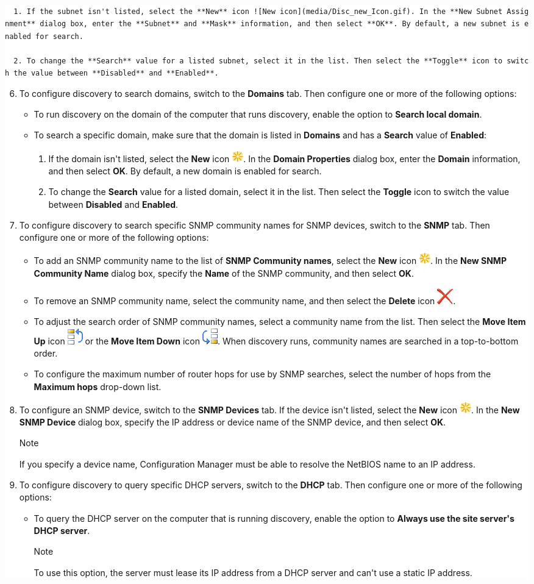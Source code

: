       1. If the subnet isn't listed, select the **New** icon ![New icon](media/Disc_new_Icon.gif). In the **New Subnet Assignment** dialog box, enter the **Subnet** and **Mask** information, and then select **OK**. By default, a new subnet is enabled for search.  

      2. To change the **Search** value for a listed subnet, select it in the list. Then select the **Toggle** icon to switch the value between **Disabled** and **Enabled**.  

6. To configure discovery to search domains, switch to the **Domains** tab. Then configure one or more of the following options:  

    - To run discovery on the domain of the computer that runs discovery, enable the option to **Search local domain**.  

    - To search a specific domain, make sure that the domain is listed in **Domains** and has a **Search** value of **Enabled**:  

      1. If the domain isn't listed, select the **New** icon ![New icon](media/Disc_new_Icon.gif). In the **Domain Properties** dialog box, enter the **Domain** information, and then select **OK**. By default, a new domain is enabled for search.  

      2. To change the **Search** value for a listed domain, select it in the list. Then select the **Toggle** icon to switch the value between **Disabled** and **Enabled**.  

7. To configure discovery to search specific SNMP community names for SNMP devices, switch to the **SNMP** tab. Then configure one or more of the following options:  

    - To add an SNMP community name to the list of **SNMP Community names**, select the **New** icon ![New icon](media/Disc_new_Icon.gif). In the **New SNMP Community Name** dialog box, specify the **Name** of the SNMP community, and then select **OK**.  

    - To remove an SNMP community name, select the community name, and then select the **Delete** icon ![Delete icon](media/Disc_delete_Icon.gif).  

    - To adjust the search order of SNMP community names, select a community name from the list. Then select the **Move Item Up** icon ![Move UP Icon](media/Disc_moveUp_Icon.gif) or the **Move Item Down** icon ![Move Down Icon](media/Disc_moveDown_Icon.gif). When discovery runs, community names are searched in a top-to-bottom order. 

    - To configure the maximum number of router hops for use by SNMP searches, select the number of hops from the **Maximum hops** drop-down list.  

8. To configure an SNMP device, switch to the **SNMP Devices** tab. If the device isn't listed, select the **New** icon ![New icon](media/Disc_new_Icon.gif). In the **New SNMP Device** dialog box, specify the IP address or device name of the SNMP device, and then select **OK**.  

    > [!NOTE]  
    > If you specify a device name, Configuration Manager must be able to resolve the NetBIOS name to an IP address.  

9. To configure discovery to query specific DHCP servers, switch to the **DHCP** tab. Then configure one or more of the following options:  

    - To query the DHCP server on the computer that is running discovery, enable the option to **Always use the site server's DHCP server**.  

      > [!NOTE]  
      > To use this option, the server must lease its IP address from a DHCP server and can't use a static IP address.  
